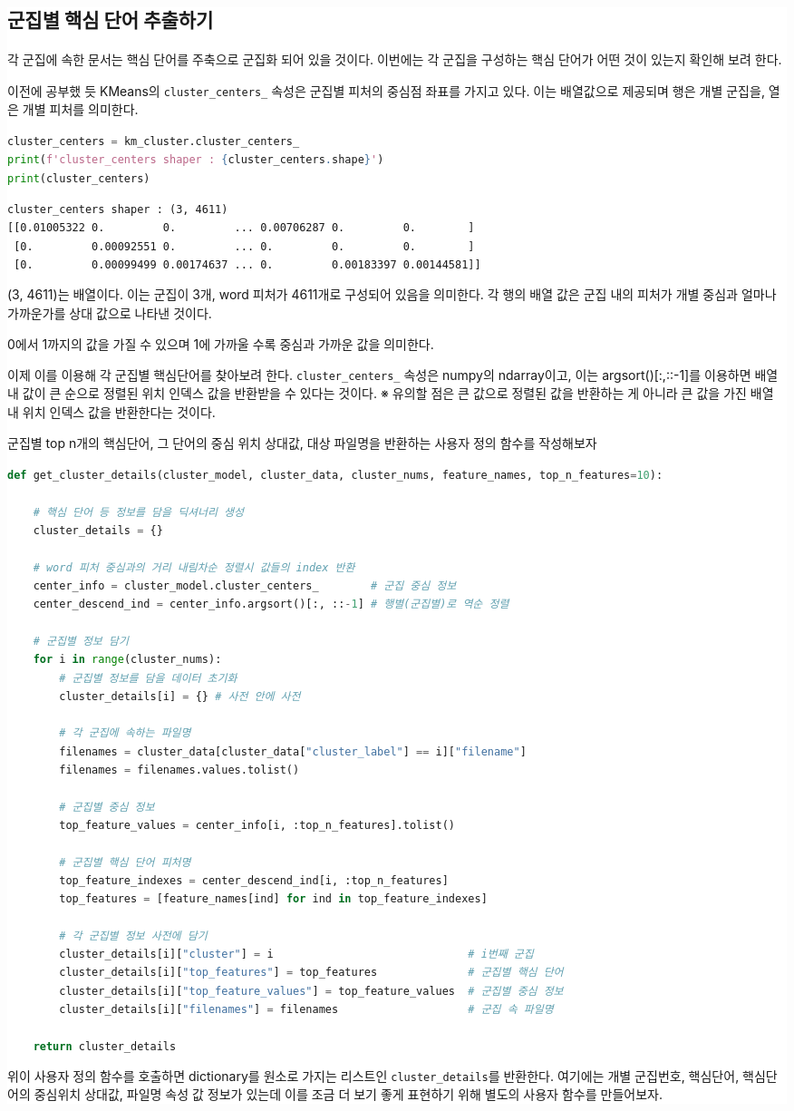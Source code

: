 ## 군집별 핵심 단어 추출하기
각 군집에 속한 문서는 핵심 단어를 주축으로 군집화 되어 있을 것이다. 이번에는 각 군집을 구성하는 핵심 단어가 어떤 것이 있는지 확인해 보려 한다.

이전에 공부했 듯 KMeans의 `cluster_centers_` 속성은 군집별 피처의 중심점 좌표를 가지고 있다. 이는 배열값으로 제공되며 행은 개별 군집을, 열은 개별 피처를 의미한다.

```python
cluster_centers = km_cluster.cluster_centers_
print(f'cluster_centers shaper : {cluster_centers.shape}')
print(cluster_centers)
```
```
cluster_centers shaper : (3, 4611)
[[0.01005322 0.         0.         ... 0.00706287 0.         0.        ]
 [0.         0.00092551 0.         ... 0.         0.         0.        ]
 [0.         0.00099499 0.00174637 ... 0.         0.00183397 0.00144581]]
```
(3, 4611)는 배열이다. 이는 군집이 3개, word 피처가 4611개로 구성되어 있음을 의미한다. 각 행의 배열 값은 군집 내의 피처가 개별 중심과 얼마나 가까운가를 상대 값으로 나타낸 것이다.

0에서 1까지의 값을 가질 수 있으며 1에 가까울 수록 중심과 가까운 값을 의미한다.

이제 이를 이용해 각 군집별 핵심단어를 찾아보려 한다. `cluster_centers_` 속성은 numpy의 ndarray이고, 이는 argsort()[:,::-1]를 이용하면 배열 내 값이 큰 순으로 정렬된 위치 인덱스 값을 반환받을 수 있다는 것이다.
※ 유의할 점은 큰 값으로 정렬된 값을 반환하는 게 아니라 큰 값을 가진 배열 내 위치 인덱스 값을 반환한다는 것이다.

군집별 top n개의 핵심단어, 그 단어의 중심 위치 상대값, 대상 파일명을 반환하는 사용자 정의 함수를 작성해보자

```python
def get_cluster_details(cluster_model, cluster_data, cluster_nums, feature_names, top_n_features=10):
    
    # 핵심 단어 등 정보를 담을 딕셔너리 생성
    cluster_details = {}
    
    # word 피처 중심과의 거리 내림차순 정렬시 값들의 index 반환
    center_info = cluster_model.cluster_centers_        # 군집 중심 정보
    center_descend_ind = center_info.argsort()[:, ::-1] # 행별(군집별)로 역순 정렬
    
    # 군집별 정보 담기
    for i in range(cluster_nums):
        # 군집별 정보를 담을 데이터 초기화
        cluster_details[i] = {} # 사전 안에 사전
        
        # 각 군집에 속하는 파일명
        filenames = cluster_data[cluster_data["cluster_label"] == i]["filename"]
        filenames = filenames.values.tolist()
        
        # 군집별 중심 정보
        top_feature_values = center_info[i, :top_n_features].tolist()

        # 군집별 핵심 단어 피처명
        top_feature_indexes = center_descend_ind[i, :top_n_features]
        top_features = [feature_names[ind] for ind in top_feature_indexes]
        
        # 각 군집별 정보 사전에 담기
        cluster_details[i]["cluster"] = i                              # i번째 군집
        cluster_details[i]["top_features"] = top_features              # 군집별 핵심 단어
        cluster_details[i]["top_feature_values"] = top_feature_values  # 군집별 중심 정보
        cluster_details[i]["filenames"] = filenames                    # 군집 속 파일명
        
    return cluster_details
```
위이 사용자 정의 함수를 호출하면 dictionary를 원소로 가지는 리스트인 `cluster_details`를 반환한다. 여기에는 개별 군집번호, 핵심단어, 핵심단어의 중심위치 상대값, 파일명 속성 값 정보가 있는데 이를 조금 더 보기 좋게 표현하기 위해 별도의 사용자 함수를 만들어보자.
